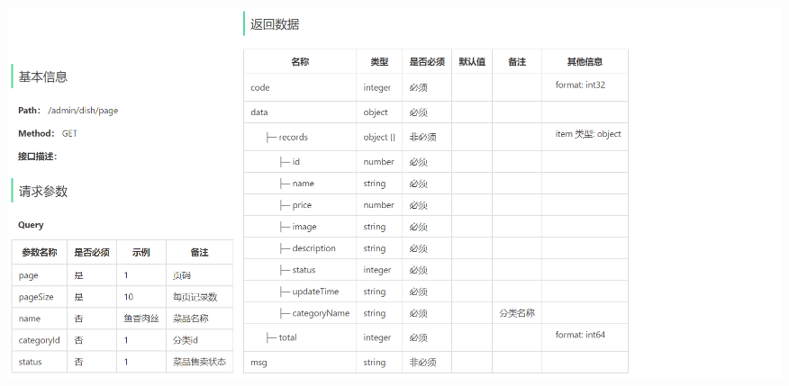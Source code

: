 <img src="./assets/image-20221121202019258.png" alt="image-20221121202019258" style="zoom:50%;" /> <img src="./assets/image-20221121202033284.png" alt="image-20221121202033284" style="zoom:50%;" />